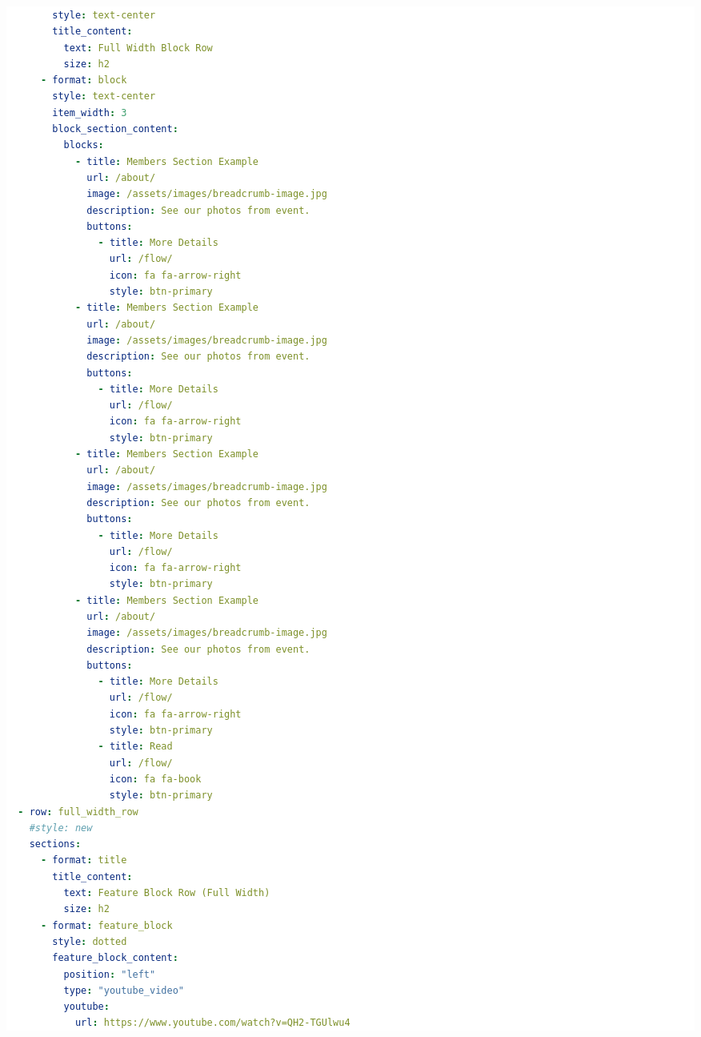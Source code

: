 ```yaml
        style: text-center
        title_content:
          text: Full Width Block Row
          size: h2
      - format: block
        style: text-center
        item_width: 3
        block_section_content:
          blocks:
            - title: Members Section Example
              url: /about/
              image: /assets/images/breadcrumb-image.jpg
              description: See our photos from event.
              buttons:
                - title: More Details
                  url: /flow/
                  icon: fa fa-arrow-right
                  style: btn-primary
            - title: Members Section Example
              url: /about/
              image: /assets/images/breadcrumb-image.jpg
              description: See our photos from event.
              buttons:
                - title: More Details
                  url: /flow/
                  icon: fa fa-arrow-right
                  style: btn-primary
            - title: Members Section Example
              url: /about/
              image: /assets/images/breadcrumb-image.jpg
              description: See our photos from event.
              buttons:
                - title: More Details
                  url: /flow/
                  icon: fa fa-arrow-right
                  style: btn-primary
            - title: Members Section Example
              url: /about/
              image: /assets/images/breadcrumb-image.jpg
              description: See our photos from event.
              buttons:
                - title: More Details
                  url: /flow/
                  icon: fa fa-arrow-right
                  style: btn-primary
                - title: Read
                  url: /flow/
                  icon: fa fa-book
                  style: btn-primary
  - row: full_width_row
    #style: new
    sections:
      - format: title
        title_content:
          text: Feature Block Row (Full Width)
          size: h2
      - format: feature_block
        style: dotted
        feature_block_content:
          position: "left"
          type: "youtube_video"
          youtube:
            url: https://www.youtube.com/watch?v=QH2-TGUlwu4
```